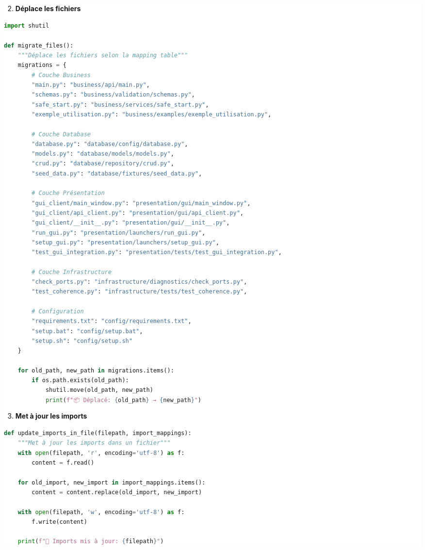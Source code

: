 2. **Déplace les fichiers**
```python
import shutil

def migrate_files():
    """Déplace les fichiers selon la mapping table"""
    migrations = {
        # Couche Business
        "main.py": "business/api/main.py",
        "schemas.py": "business/validation/schemas.py",
        "safe_start.py": "business/services/safe_start.py",
        "exemple_utilisation.py": "business/examples/exemple_utilisation.py",
        
        # Couche Database  
        "database.py": "database/config/database.py",
        "models.py": "database/models/models.py",
        "crud.py": "database/repository/crud.py",
        "seed_data.py": "database/fixtures/seed_data.py",
        
        # Couche Présentation
        "gui_client/main_window.py": "presentation/gui/main_window.py",
        "gui_client/api_client.py": "presentation/gui/api_client.py", 
        "gui_client/__init__.py": "presentation/gui/__init__.py",
        "run_gui.py": "presentation/launchers/run_gui.py",
        "setup_gui.py": "presentation/launchers/setup_gui.py",
        "test_gui_integration.py": "presentation/tests/test_gui_integration.py",
        
        # Couche Infrastructure
        "check_ports.py": "infrastructure/diagnostics/check_ports.py",
        "test_coherence.py": "infrastructure/tests/test_coherence.py",
        
        # Configuration
        "requirements.txt": "config/requirements.txt",
        "setup.bat": "config/setup.bat", 
        "setup.sh": "config/setup.sh"
    }
    
    for old_path, new_path in migrations.items():
        if os.path.exists(old_path):
            shutil.move(old_path, new_path)
            print(f"📦 Déplacé: {old_path} → {new_path}")
```

3. **Met à jour les imports**
```python
def update_imports_in_file(filepath, import_mappings):
    """Met à jour les imports dans un fichier"""
    with open(filepath, 'r', encoding='utf-8') as f:
        content = f.read()
    
    for old_import, new_import in import_mappings.items():
        content = content.replace(old_import, new_import)
    
    with open(filepath, 'w', encoding='utf-8') as f:
        f.write(content)
    
    print(f"🔧 Imports mis à jour: {filepath}")
```
